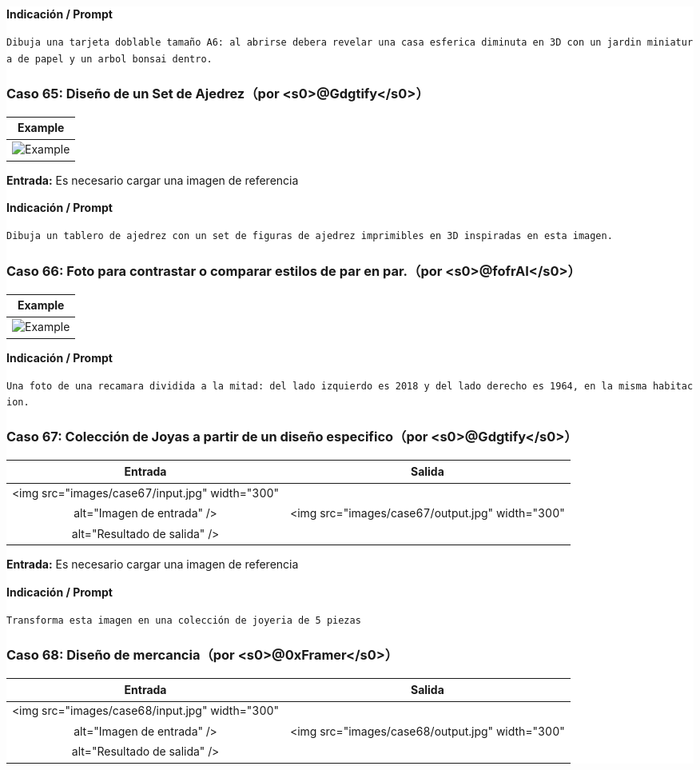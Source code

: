 **Indicación / Prompt**

    Dibuja una tarjeta doblable tamaño A6: al abrirse debera revelar una casa esferica diminuta en 3D con un jardin miniatura de papel y un arbol bonsai dentro.

### Caso 65: Diseño de un Set de Ajedrez（por \<s0\>@Gdgtify\</s0\>）

|                            Example                             |
|:--------------------------------------------------------------:|
| <img src="images/case65/case.jpg" width="300" alt="Example" /> |

**Entrada:** Es necesario cargar una imagen de referencia

**Indicación / Prompt**

    Dibuja un tablero de ajedrez con un set de figuras de ajedrez imprimibles en 3D inspiradas en esta imagen.

### Caso 66: Foto para contrastar o comparar estilos de par en par.（por \<s0\>@fofrAI\</s0\>）

|                            Example                             |
|:--------------------------------------------------------------:|
| <img src="images/case66/case.jpg" width="300" alt="Example" /> |

**Indicación / Prompt**

    Una foto de una recamara dividida a la mitad: del lado izquierdo es 2018 y del lado derecho es 1964, en la misma habitacion.

### Caso 67: Colección de Joyas a partir de un diseño especifico（por \<s0\>@Gdgtify\</s0\>）

| Entrada | Salida |
|:--:|:--:|
| <img src="images/case67/input.jpg" width="300"
alt="Imagen de entrada" /> | <img src="images/case67/output.jpg" width="300"
alt="Resultado de salida" /> |

**Entrada:** Es necesario cargar una imagen de referencia

**Indicación / Prompt**

    Transforma esta imagen en una colección de joyeria de 5 piezas

### Caso 68: Diseño de mercancia（por \<s0\>@0xFramer\</s0\>）

| Entrada | Salida |
|:--:|:--:|
| <img src="images/case68/input.jpg" width="300"
alt="Imagen de entrada" /> | <img src="images/case68/output.jpg" width="300"
alt="Resultado de salida" /> |

